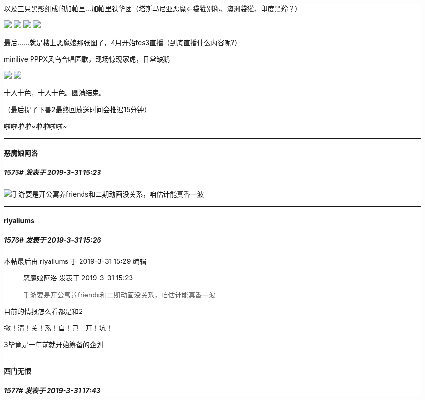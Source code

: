 
以及三只黑影组成的加帕里...加帕里铁华团（塔斯马尼亚恶魔←袋獾别称、澳洲袋獾、印度黑羚？）

<img src="https://wx1.sinaimg.cn/mw690/006LSSwygy1g1m0xfeof3j30kw0t4wfs.jpg" referrerpolicy="no-referrer">
<img src="https://wx4.sinaimg.cn/mw690/006LSSwygy1g1m0xfj6ybj30p10u0tcp.jpg" referrerpolicy="no-referrer">
<img src="https://wx1.sinaimg.cn/mw690/006LSSwygy1g1m0xfg7mdj30mr0tl0vd.jpg" referrerpolicy="no-referrer">
<img src="https://wx4.sinaimg.cn/mw690/006LSSwygy1g1m0m6j45oj30iw0aimxa.jpg" referrerpolicy="no-referrer">


最后……就是楼上恶魔娘那张图了，4月开始fes3直播（到底直播什么内容呢?）


minilive PPPX风鸟合唱园歌，现场惊现家虎，日常缺鹅

<img src="https://wx2.sinaimg.cn/mw690/006LSSwygy1g1m086buw5j30qe0euh1v.jpg" referrerpolicy="no-referrer">
<img src="https://wx1.sinaimg.cn/mw690/006LSSwygy1g1m09zkdohj30xc0irmyx.jpg" referrerpolicy="no-referrer">


十人十色，十人十色。圆满结束。


（最后提了下兽2最终回放送时间会推迟15分钟）


啦啦啦啦~啦啦啦啦~


-----

####  恶魔娘阿洛  
##### 1575#       发表于 2019-3-31 15:23


<img src="https://static.saraba1st.com/image/smiley/face2017/069.png" referrerpolicy="no-referrer">手游要是开公寓养friends和二期动画没关系，咱估计能真香一波


-----

####  riyaliums  
##### 1576#       发表于 2019-3-31 15:26


 本帖最后由 riyaliums 于 2019-3-31 15:29 编辑 
<blockquote><a href="httphttps://bbs.saraba1st.com/2b/forum.php?mod=redirect&amp;goto=findpost&amp;pid=43110323&amp;ptid=1786645" target="_blank">恶魔娘阿洛 发表于 2019-3-31 15:23</a>

手游要是开公寓养friends和二期动画没关系，咱估计能真香一波</blockquote>
目前的情报怎么看都是和2


撇！清！关！系！自！己！开！坑！


3毕竟是一年前就开始筹备的企划


-----

####  西门无恨  
##### 1577#       发表于 2019-3-31 17:43
